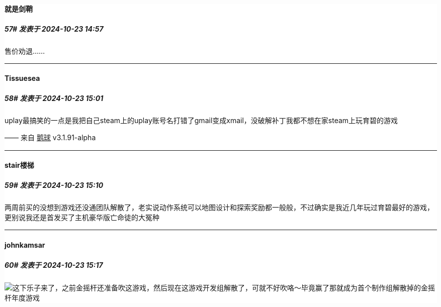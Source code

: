 ####  就是剑鞘  
##### 57#       发表于 2024-10-23 14:57

售价劝退……


*****

####  Tissuesea  
##### 58#       发表于 2024-10-23 15:01

uplay最搞笑的一点是我把自己steam上的uplay账号名打错了gmail变成xmail，没破解补丁我都不想在家steam上玩育碧的游戏

—— 来自 [鹅球](https://www.pgyer.com/xfPejhuq) v3.1.91-alpha


*****

####  stair楼梯  
##### 59#       发表于 2024-10-23 15:10

两周前买的没想到游戏还没通团队解散了，老实说动作系统可以地图设计和探索奖励都一般般，不过确实是我近几年玩过育碧最好的游戏，更别说我还是首发买了主机豪华版亡命徒的大冤种


*****

####  johnkamsar  
##### 60#       发表于 2024-10-23 15:17

<img src="https://static.saraba1st.com/image/smiley/face2017/067.png" referrerpolicy="no-referrer">这下乐子来了，之前金摇杆还准备吹这游戏，然后现在这游戏开发组解散了，可就不好吹咯～毕竟赢了那就成为首个制作组解散掉的金摇杆年度游戏

